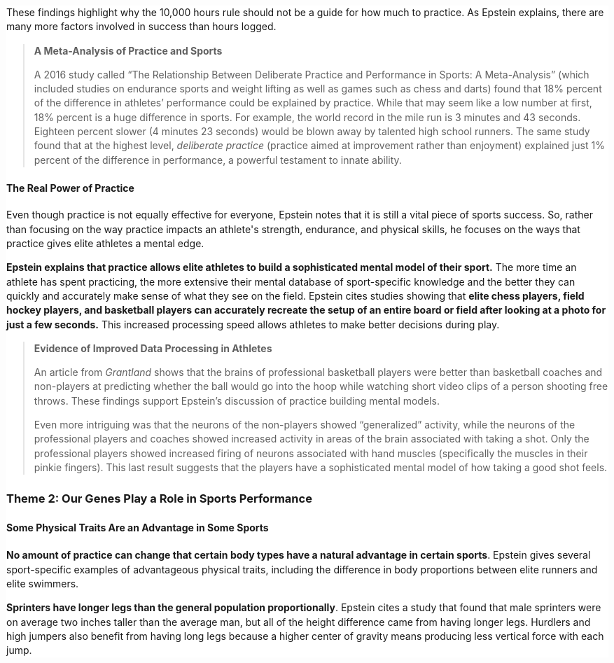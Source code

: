 These findings highlight why the 10,000 hours rule should not be a guide for how much to practice. As Epstein explains, there are many more factors involved in success than hours logged.

> **A Meta-Analysis of Practice and Sports**
> 
> A 2016 study called “The Relationship Between Deliberate Practice and Performance in Sports: A Meta-Analysis” (which included studies on endurance sports and weight lifting as well as games such as chess and darts) found that 18% percent of the difference in athletes’ performance could be explained by practice. While that may seem like a low number at first, 18% percent is a huge difference in sports. For example, the world record in the mile run is 3 minutes and 43 seconds. Eighteen percent slower (4 minutes 23 seconds) would be blown away by talented high school runners. The same study found that at the highest level, _deliberate practice_ (practice aimed at improvement rather than enjoyment) explained just 1% percent of the difference in performance, a powerful testament to innate ability.

#### The Real Power of Practice

Even though practice is not equally effective for everyone, Epstein notes that it is still a vital piece of sports success. So, rather than focusing on the way practice impacts an athlete's strength, endurance, and physical skills, he focuses on the ways that practice gives elite athletes a mental edge.

**Epstein explains that practice allows elite athletes to build a sophisticated mental model of their sport.** The more time an athlete has spent practicing, the more extensive their mental database of sport-specific knowledge and the better they can quickly and accurately make sense of what they see on the field. Epstein cites studies showing that **elite chess players, field hockey players, and basketball players can accurately recreate the setup of an entire board or field after looking at a photo for just a few seconds.** This increased processing speed allows athletes to make better decisions during play.

> **Evidence of Improved Data Processing in Athletes**
> 
> An article from _Grantland_ shows that the brains of professional basketball players were better than basketball coaches and non-players at predicting whether the ball would go into the hoop while watching short video clips of a person shooting free throws. These findings support Epstein’s discussion of practice building mental models.
> 
> Even more intriguing was that the neurons of the non-players showed “generalized” activity, while the neurons of the professional players and coaches showed increased activity in areas of the brain associated with taking a shot. Only the professional players showed increased firing of neurons associated with hand muscles (specifically the muscles in their pinkie fingers). This last result suggests that the players have a sophisticated mental model of how taking a good shot feels.

### Theme 2: Our Genes Play a Role in Sports Performance

#### Some Physical Traits Are an Advantage in Some Sports

**No amount of practice can change that certain body types have a natural advantage in certain sports**. Epstein gives several sport-specific examples of advantageous physical traits, including the difference in body proportions between elite runners and elite swimmers.

**Sprinters have longer legs than the general population proportionally**. Epstein cites a study that found that male sprinters were on average two inches taller than the average man, but all of the height difference came from having longer legs. Hurdlers and high jumpers also benefit from having long legs because a higher center of gravity means producing less vertical force with each jump.
